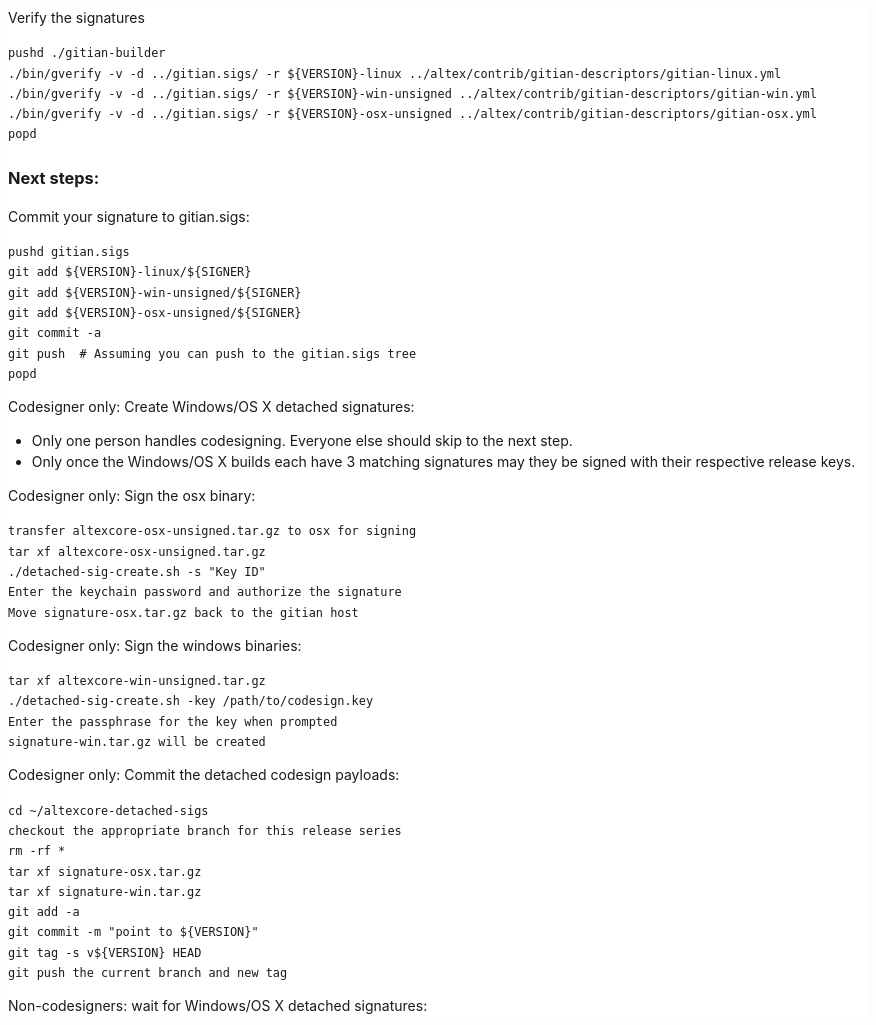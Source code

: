 Verify the signatures

    pushd ./gitian-builder
    ./bin/gverify -v -d ../gitian.sigs/ -r ${VERSION}-linux ../altex/contrib/gitian-descriptors/gitian-linux.yml
    ./bin/gverify -v -d ../gitian.sigs/ -r ${VERSION}-win-unsigned ../altex/contrib/gitian-descriptors/gitian-win.yml
    ./bin/gverify -v -d ../gitian.sigs/ -r ${VERSION}-osx-unsigned ../altex/contrib/gitian-descriptors/gitian-osx.yml
    popd

### Next steps:

Commit your signature to gitian.sigs:

    pushd gitian.sigs
    git add ${VERSION}-linux/${SIGNER}
    git add ${VERSION}-win-unsigned/${SIGNER}
    git add ${VERSION}-osx-unsigned/${SIGNER}
    git commit -a
    git push  # Assuming you can push to the gitian.sigs tree
    popd

Codesigner only: Create Windows/OS X detached signatures:
- Only one person handles codesigning. Everyone else should skip to the next step.
- Only once the Windows/OS X builds each have 3 matching signatures may they be signed with their respective release keys.

Codesigner only: Sign the osx binary:

    transfer altexcore-osx-unsigned.tar.gz to osx for signing
    tar xf altexcore-osx-unsigned.tar.gz
    ./detached-sig-create.sh -s "Key ID"
    Enter the keychain password and authorize the signature
    Move signature-osx.tar.gz back to the gitian host

Codesigner only: Sign the windows binaries:

    tar xf altexcore-win-unsigned.tar.gz
    ./detached-sig-create.sh -key /path/to/codesign.key
    Enter the passphrase for the key when prompted
    signature-win.tar.gz will be created

Codesigner only: Commit the detached codesign payloads:

    cd ~/altexcore-detached-sigs
    checkout the appropriate branch for this release series
    rm -rf *
    tar xf signature-osx.tar.gz
    tar xf signature-win.tar.gz
    git add -a
    git commit -m "point to ${VERSION}"
    git tag -s v${VERSION} HEAD
    git push the current branch and new tag

Non-codesigners: wait for Windows/OS X detached signatures:
